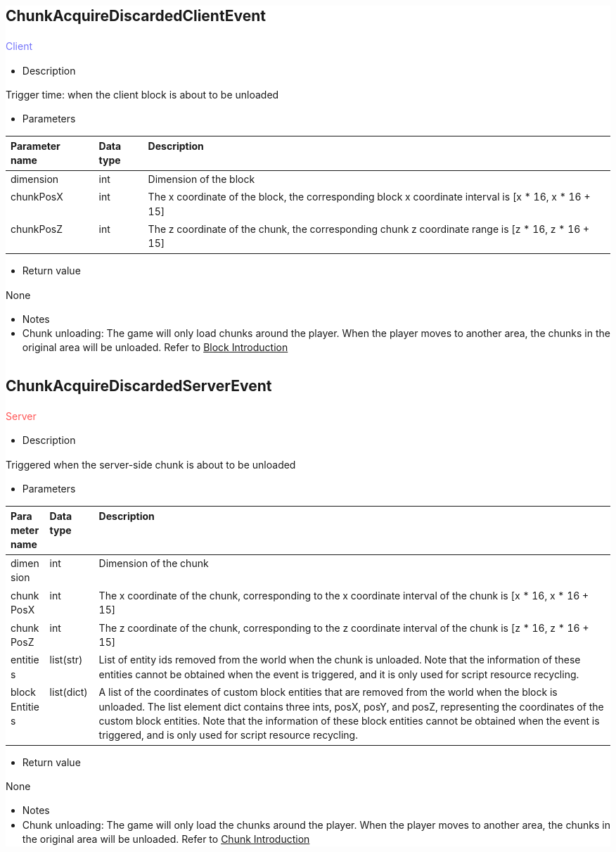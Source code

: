 ## ChunkAcquireDiscardedClientEvent 

<span style="display:inline;color:#7575f9">Client</span> 

- Description 

Trigger time: when the client block is about to be unloaded 

- Parameters 

| Parameter name | <div style="width: 4em">Data type</div> | Description | 
| :--- | :--- | :--- | 
| dimension | int | Dimension of the block | 
| chunkPosX | int | The x coordinate of the block, the corresponding block x coordinate interval is [x * 16, x * 16 + 15] | 
| chunkPosZ | int | The z coordinate of the chunk, the corresponding chunk z coordinate range is [z * 16, z * 16 + 15] | 

- Return value 

None 

- Notes 
- Chunk unloading: The game will only load chunks around the player. When the player moves to another area, the chunks in the original area will be unloaded. Refer to [Block Introduction](https://minecraft-zh.gamepedia.com/%E5%8C%BA%E5%9D%97) 

## ChunkAcquireDiscardedServerEvent 

<span style="display:inline;color:#ff5555">Server</span> 

- Description


Triggered when the server-side chunk is about to be unloaded 

- Parameters 

| Parameter name | <div style="width: 4em">Data type</div> | Description | 
| :--- | :--- | :--- | 
| dimension | int | Dimension of the chunk | 
| chunkPosX | int | The x coordinate of the chunk, corresponding to the x coordinate interval of the chunk is [x * 16, x * 16 + 15] | 
| chunkPosZ | int | The z coordinate of the chunk, corresponding to the z coordinate interval of the chunk is [z * 16, z * 16 + 15] | 
| entities | list(str) | List of entity ids removed from the world when the chunk is unloaded. Note that the information of these entities cannot be obtained when the event is triggered, and it is only used for script resource recycling. | 
| blockEntities | list(dict) | A list of the coordinates of custom block entities that are removed from the world when the block is unloaded. The list element dict contains three ints, posX, posY, and posZ, representing the coordinates of the custom block entities. Note that the information of these block entities cannot be obtained when the event is triggered, and is only used for script resource recycling. | 

- Return value 

None 

- Notes 
- Chunk unloading: The game will only load the chunks around the player. When the player moves to another area, the chunks in the original area will be unloaded. Refer to [Chunk Introduction](https://minecraft-zh.gamepedia.com/%E5%8C%BA%E5%9D%97) 
